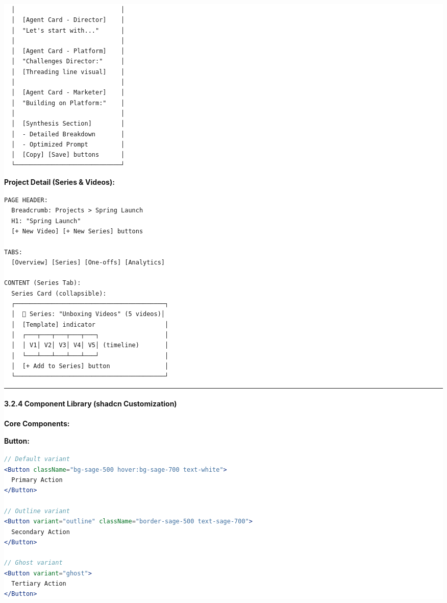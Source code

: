 ```
  │                             │
  │  [Agent Card - Director]    │
  │  "Let's start with..."      │
  │                             │
  │  [Agent Card - Platform]    │
  │  "Challenges Director:"     │
  │  [Threading line visual]    │
  │                             │
  │  [Agent Card - Marketer]    │
  │  "Building on Platform:"    │
  │                             │
  │  [Synthesis Section]        │
  │  - Detailed Breakdown       │
  │  - Optimized Prompt         │
  │  [Copy] [Save] buttons      │
  └─────────────────────────────┘
```

**Project Detail (Series & Videos):**

```
PAGE HEADER:
  Breadcrumb: Projects > Spring Launch
  H1: "Spring Launch"
  [+ New Video] [+ New Series] buttons

TABS:
  [Overview] [Series] [One-offs] [Analytics]

CONTENT (Series Tab):
  Series Card (collapsible):
  ┌─────────────────────────────────────────┐
  │  📁 Series: "Unboxing Videos" (5 videos)│
  │  [Template] indicator                   │
  │  ┌───┬───┬───┬───┬───┐                  │
  │  │ V1│ V2│ V3│ V4│ V5│ (timeline)       │
  │  └───┴───┴───┴───┴───┘                  │
  │  [+ Add to Series] button               │
  └─────────────────────────────────────────┘
```

---

#### 3.2.4 Component Library (shadcn Customization)

**Core Components:**

**Button:**
```jsx
// Default variant
<Button className="bg-sage-500 hover:bg-sage-700 text-white">
  Primary Action
</Button>

// Outline variant
<Button variant="outline" className="border-sage-500 text-sage-700">
  Secondary Action
</Button>

// Ghost variant
<Button variant="ghost">
  Tertiary Action
</Button>
```
